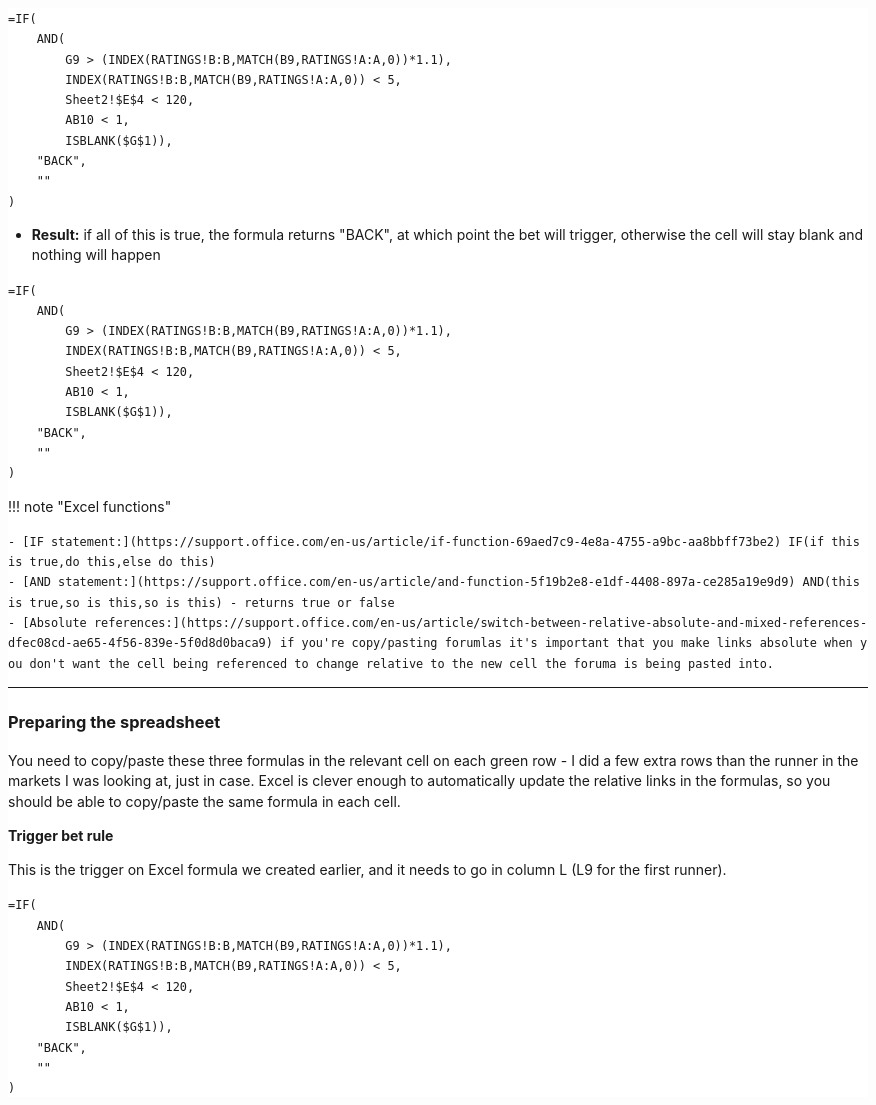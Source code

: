 ``` excel hl_lines="7"
=IF(
    AND(
        G9 > (INDEX(RATINGS!B:B,MATCH(B9,RATINGS!A:A,0))*1.1),
        INDEX(RATINGS!B:B,MATCH(B9,RATINGS!A:A,0)) < 5, 
        Sheet2!$E$4 < 120, 
        AB10 < 1,
        ISBLANK($G$1)),
    "BACK",
    ""
)
```

- **Result:** if all of this is true, the formula returns "BACK", at which point the bet will trigger, otherwise the cell will stay blank and nothing will happen

``` excel hl_lines="8 9"
=IF(
    AND(
        G9 > (INDEX(RATINGS!B:B,MATCH(B9,RATINGS!A:A,0))*1.1),
        INDEX(RATINGS!B:B,MATCH(B9,RATINGS!A:A,0)) < 5, 
        Sheet2!$E$4 < 120, 
        AB10 < 1,
        ISBLANK($G$1)),
    "BACK",
    ""
)
```

!!! note "Excel functions"

    - [IF statement:](https://support.office.com/en-us/article/if-function-69aed7c9-4e8a-4755-a9bc-aa8bbff73be2) IF(if this is true,do this,else do this)
    - [AND statement:](https://support.office.com/en-us/article/and-function-5f19b2e8-e1df-4408-897a-ce285a19e9d9) AND(this is true,so is this,so is this) - returns true or false
    - [Absolute references:](https://support.office.com/en-us/article/switch-between-relative-absolute-and-mixed-references-dfec08cd-ae65-4f56-839e-5f0d8d0baca9) if you're copy/pasting forumlas it's important that you make links absolute when you don't want the cell being referenced to change relative to the new cell the foruma is being pasted into.

---
### Preparing the spreadsheet

You need to copy/paste these three formulas in the relevant cell on each green row - I did a few extra rows than the runner in the markets I was looking at, just in case. Excel is clever enough to automatically update the relative links in the formulas, so you should be able to copy/paste the same formula in each cell. 

**Trigger bet rule**

This is the trigger on Excel formula we created earlier, and it needs to go in column L (L9 for the first runner).

``` excel tab="Multi line"
=IF(
    AND(
        G9 > (INDEX(RATINGS!B:B,MATCH(B9,RATINGS!A:A,0))*1.1),
        INDEX(RATINGS!B:B,MATCH(B9,RATINGS!A:A,0)) < 5, 
        Sheet2!$E$4 < 120, 
        AB10 < 1,
        ISBLANK($G$1)),
    "BACK",
    ""
)
```
